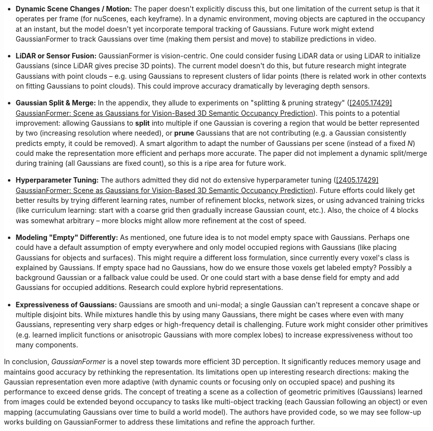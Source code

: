 - **Dynamic Scene Changes / Motion:** The paper doesn't explicitly discuss this, but one limitation of the current setup is that it operates per frame (for nuScenes, each keyframe). In a dynamic environment, moving objects are captured in the occupancy at an instant, but the model doesn't yet incorporate temporal tracking of Gaussians. Future work might extend GaussianFormer to track Gaussians over time (making them persist and move) to stabilize predictions in video.

- **LiDAR or Sensor Fusion:** GaussianFormer is vision-centric. One could consider fusing LiDAR data or using LiDAR to initialize Gaussians (since LiDAR gives precise 3D points). The current model doesn't do this, but future research might integrate Gaussians with point clouds – e.g. using Gaussians to represent clusters of lidar points (there is related work in other contexts on fitting Gaussians to point clouds). This could improve accuracy dramatically by leveraging depth sensors.

- **Gaussian Split & Merge:** In the appendix, they allude to experiments on "splitting & pruning strategy" ([[2405.17429] GaussianFormer: Scene as Gaussians for Vision-Based 3D Semantic Occupancy Prediction](https://ar5iv.org/pdf/2405.17429#:~:text=In%20Fig,144000%20%2F%2038400%20and%20the)). This points to a potential improvement: allowing Gaussians to **split** into multiple if one Gaussian is covering a region that would be better represented by two (increasing resolution where needed), or **prune** Gaussians that are not contributing (e.g. a Gaussian consistently predicts empty, it could be removed). A smart algorithm to adapt the number of Gaussians per scene (instead of a fixed $N$) could make the representation more efficient and perhaps more accurate. The paper did not implement a dynamic split/merge during training (all Gaussians are fixed count), so this is a ripe area for future work.

- **Hyperparameter Tuning:** The authors admitted they did not do extensive hyperparameter tuning ([[2405.17429] GaussianFormer: Scene as Gaussians for Vision-Based 3D Semantic Occupancy Prediction](https://ar5iv.org/pdf/2405.17429#:~:text=Limitations,further%20improve%20performance%20and%20speed)). Future efforts could likely get better results by trying different learning rates, number of refinement blocks, network sizes, or using advanced training tricks (like curriculum learning: start with a coarse grid then gradually increase Gaussian count, etc.). Also, the choice of 4 blocks was somewhat arbitrary – more blocks might allow more refinement at the cost of speed.

- **Modeling "Empty" Differently:** As mentioned, one future idea is to not model empty space with Gaussians. Perhaps one could have a default assumption of empty everywhere and only model occupied regions with Gaussians (like placing Gaussians for objects and surfaces). This might require a different loss formulation, since currently every voxel's class is explained by Gaussians. If empty space had no Gaussians, how do we ensure those voxels get labeled empty? Possibly a background Gaussian or a fallback value could be used. Or one could start with a base dense field for empty and add Gaussians for occupied additions. Research could explore hybrid representations.

- **Expressiveness of Gaussians:** Gaussians are smooth and uni-modal; a single Gaussian can't represent a concave shape or multiple disjoint bits. While mixtures handle this by using many Gaussians, there might be cases where even with many Gaussians, representing very sharp edges or high-frequency detail is challenging. Future work might consider other primitives (e.g. learned implicit functions or anisotropic Gaussians with more complex lobes) to increase expressiveness without too many components.

In conclusion, *GaussianFormer* is a novel step towards more efficient 3D perception. It significantly reduces memory usage and maintains good accuracy by rethinking the representation. Its limitations open up interesting research directions: making the Gaussian representation even more adaptive (with dynamic counts or focusing only on occupied space) and pushing its performance to exceed dense grids. The concept of treating a scene as a collection of geometric primitives (Gaussians) learned from images could be extended beyond occupancy to tasks like multi-object tracking (each Gaussian following an object) or even mapping (accumulating Gaussians over time to build a world model). The authors have provided code, so we may see follow-up works building on GaussianFormer to address these limitations and refine the approach further.

